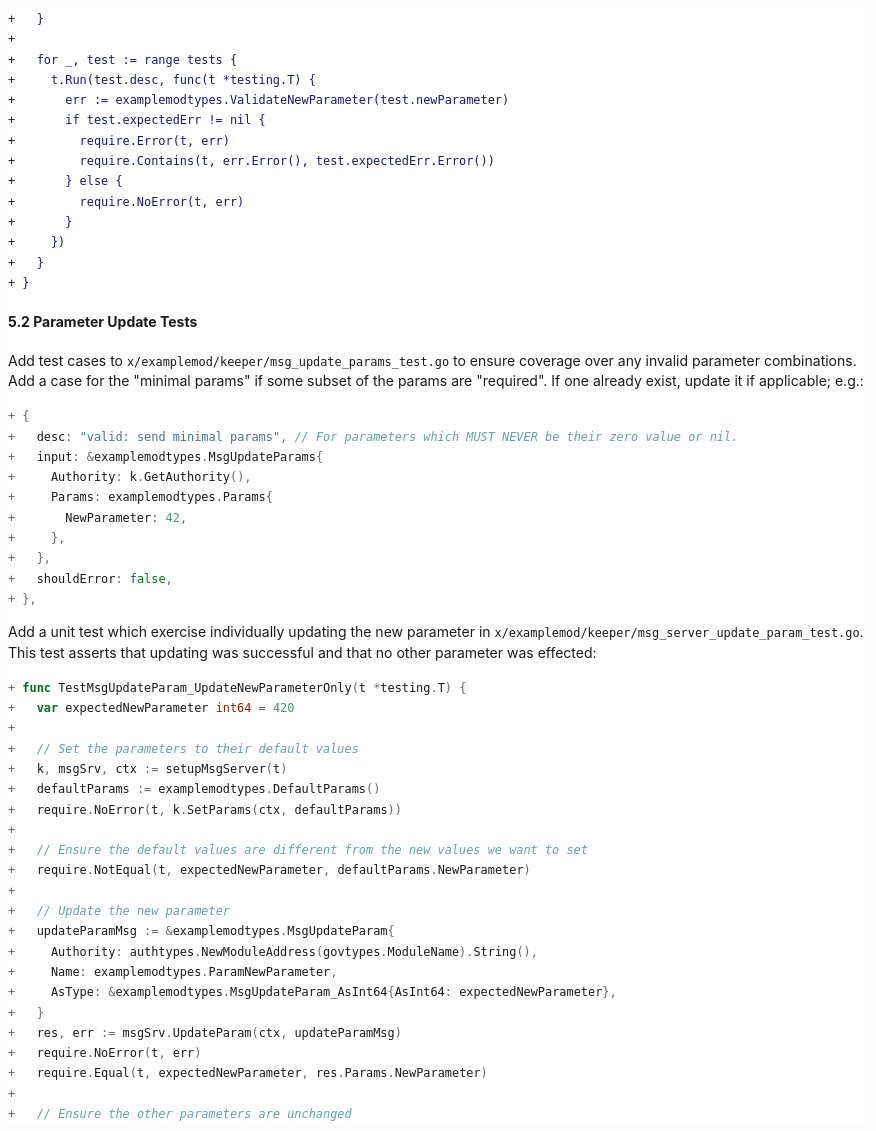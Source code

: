 ```diff
+   }
+
+   for _, test := range tests {
+     t.Run(test.desc, func(t *testing.T) {
+       err := examplemodtypes.ValidateNewParameter(test.newParameter)
+       if test.expectedErr != nil {
+         require.Error(t, err)
+         require.Contains(t, err.Error(), test.expectedErr.Error())
+       } else {
+         require.NoError(t, err)
+       }
+     })
+   }
+ }
```

#### 5.2 Parameter Update Tests

Add test cases to `x/examplemod/keeper/msg_update_params_test.go` to ensure coverage over any invalid parameter combinations.
Add a case for the "minimal params" if some subset of the params are "required".
If one already exist, update it if applicable; e.g.:

```go
+ {
+   desc: "valid: send minimal params", // For parameters which MUST NEVER be their zero value or nil.
+   input: &examplemodtypes.MsgUpdateParams{
+     Authority: k.GetAuthority(),
+     Params: examplemodtypes.Params{
+       NewParameter: 42,
+     },
+   },
+   shouldError: false,
+ },
```

Add a unit test which exercise individually updating the new parameter in `x/examplemod/keeper/msg_server_update_param_test.go`.
This test asserts that updating was successful and that no other parameter was effected:

```go
+ func TestMsgUpdateParam_UpdateNewParameterOnly(t *testing.T) {
+   var expectedNewParameter int64 = 420
+
+   // Set the parameters to their default values
+   k, msgSrv, ctx := setupMsgServer(t)
+   defaultParams := examplemodtypes.DefaultParams()
+   require.NoError(t, k.SetParams(ctx, defaultParams))
+
+   // Ensure the default values are different from the new values we want to set
+   require.NotEqual(t, expectedNewParameter, defaultParams.NewParameter)
+
+   // Update the new parameter
+   updateParamMsg := &examplemodtypes.MsgUpdateParam{
+     Authority: authtypes.NewModuleAddress(govtypes.ModuleName).String(),
+     Name: examplemodtypes.ParamNewParameter,
+     AsType: &examplemodtypes.MsgUpdateParam_AsInt64{AsInt64: expectedNewParameter},
+   }
+   res, err := msgSrv.UpdateParam(ctx, updateParamMsg)
+   require.NoError(t, err)
+   require.Equal(t, expectedNewParameter, res.Params.NewParameter)
+
+   // Ensure the other parameters are unchanged
```